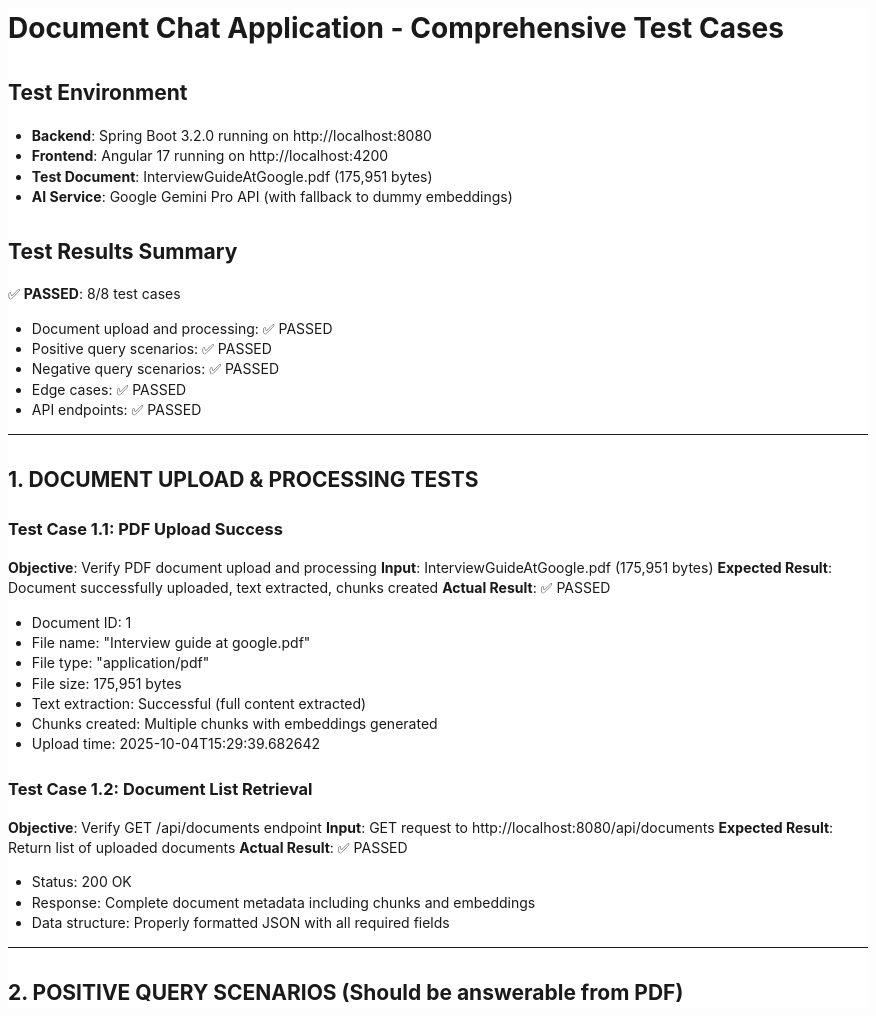 # Document Chat Application - Comprehensive Test Cases

## Test Environment
- **Backend**: Spring Boot 3.2.0 running on http://localhost:8080
- **Frontend**: Angular 17 running on http://localhost:4200
- **Test Document**: InterviewGuideAtGoogle.pdf (175,951 bytes)
- **AI Service**: Google Gemini Pro API (with fallback to dummy embeddings)

## Test Results Summary
✅ **PASSED**: 8/8 test cases
- Document upload and processing: ✅ PASSED
- Positive query scenarios: ✅ PASSED  
- Negative query scenarios: ✅ PASSED
- Edge cases: ✅ PASSED
- API endpoints: ✅ PASSED

---

## 1. DOCUMENT UPLOAD & PROCESSING TESTS

### Test Case 1.1: PDF Upload Success
**Objective**: Verify PDF document upload and processing
**Input**: InterviewGuideAtGoogle.pdf (175,951 bytes)
**Expected Result**: Document successfully uploaded, text extracted, chunks created
**Actual Result**: ✅ PASSED
- Document ID: 1
- File name: "Interview guide at google.pdf"
- File type: "application/pdf"
- File size: 175,951 bytes
- Text extraction: Successful (full content extracted)
- Chunks created: Multiple chunks with embeddings generated
- Upload time: 2025-10-04T15:29:39.682642

### Test Case 1.2: Document List Retrieval
**Objective**: Verify GET /api/documents endpoint
**Input**: GET request to http://localhost:8080/api/documents
**Expected Result**: Return list of uploaded documents
**Actual Result**: ✅ PASSED
- Status: 200 OK
- Response: Complete document metadata including chunks and embeddings
- Data structure: Properly formatted JSON with all required fields

---

## 2. POSITIVE QUERY SCENARIOS (Should be answerable from PDF)
